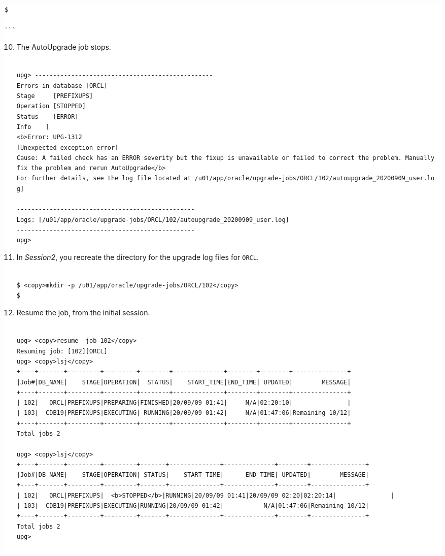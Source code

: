     $ 
    
    ```
  
  

    
10. The AutoUpgrade job stops.

    ```
    
    upg> -------------------------------------------------
    Errors in database [ORCL]
    Stage     [PREFIXUPS]
    Operation [STOPPED]
    Status    [ERROR]
    Info    [
    <b>Error: UPG-1312
    [Unexpected exception error]
    Cause: A failed check has an ERROR severity but the fixup is unavailable or failed to correct the problem. Manually fix the problem and rerun AutoUpgrade</b>
    For further details, see the log file located at /u01/app/oracle/upgrade-jobs/ORCL/102/autoupgrade_20200909_user.log]
    
    -------------------------------------------------
    Logs: [/u01/app/oracle/upgrade-jobs/ORCL/102/autoupgrade_20200909_user.log]
    -------------------------------------------------
    upg> 
    
    ```

11. In *Session2*, you recreate the directory for the upgrade log files for `ORCL`.

    ```
    
    $ <copy>mkdir -p /u01/app/oracle/upgrade-jobs/ORCL/102</copy>
    $ 
    
    ```

12. Resume the job, from the initial session.

    ```
    
    upg> <copy>resume -job 102</copy>
    Resuming job: [102][ORCL]
    upg> <copy>lsj</copy>
    +----+-------+---------+---------+--------+--------------+--------+--------+---------------+
    |Job#|DB_NAME|    STAGE|OPERATION|  STATUS|    START_TIME|END_TIME| UPDATED|        MESSAGE|
    +----+-------+---------+---------+--------+--------------+--------+--------+---------------+
    | 102|   ORCL|PREFIXUPS|PREPARING|FINISHED|20/09/09 01:41|     N/A|02:20:10|               |
    | 103|  CDB19|PREFIXUPS|EXECUTING| RUNNING|20/09/09 01:42|     N/A|01:47:06|Remaining 10/12|
    +----+-------+---------+---------+--------+--------------+--------+--------+---------------+
    Total jobs 2
    
    upg> <copy>lsj</copy>
    +----+-------+---------+---------+-------+--------------+--------------+--------+---------------+
    |Job#|DB_NAME|    STAGE|OPERATION| STATUS|    START_TIME|      END_TIME| UPDATED|        MESSAGE|
    +----+-------+---------+---------+-------+--------------+--------------+--------+---------------+
    | 102|   ORCL|PREFIXUPS|  <b>STOPPED</b>|RUNNING|20/09/09 01:41|20/09/09 02:20|02:20:14|               |
    | 103|  CDB19|PREFIXUPS|EXECUTING|RUNNING|20/09/09 01:42|           N/A|01:47:06|Remaining 10/12|
    +----+-------+---------+---------+-------+--------------+--------------+--------+---------------+
    Total jobs 2
    upg> 
    